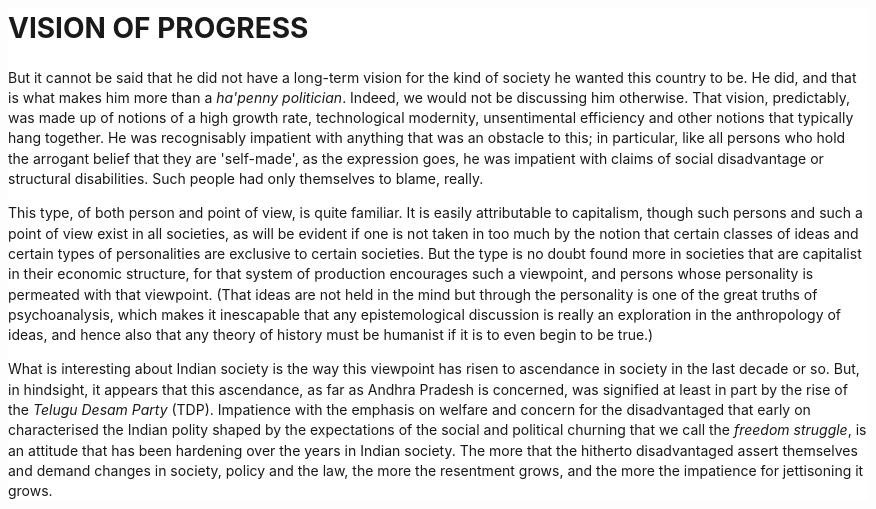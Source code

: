 # VISION OF PROGRESS

But it cannot be said that he did not have
a long-term vision for the kind of society
he wanted this country to be. He did, and
that is what makes him more than a
_ha'penny politician_. Indeed, we would not
be discussing him otherwise. That vision,
predictably, was made up of notions of a
high growth rate, technological modernity,
unsentimental efficiency and other notions
that typically hang together. He was
recognisably impatient with anything that
was an obstacle to this; in particular, like
all persons who hold the arrogant belief
that they are 'self-made', as the expression
goes, he was impatient with claims of
social disadvantage or structural disabilities.
Such people had only themselves
to blame, really.

This type, of both person and point of
view, is quite familiar. It is easily
attributable to capitalism, though such
persons and such a point of view exist in
all societies, as will be evident if one is
not taken in too much by the notion that
certain classes of ideas and certain types
of personalities are exclusive to certain
societies. But the type is no doubt found
more in societies that are capitalist in their
economic structure, for that system of
production encourages such a viewpoint,
and persons whose personality is permeated
with that viewpoint. (That ideas are not
held in the mind but through the personality
is one of the great truths of psychoanalysis,
which makes it inescapable that any
epistemological discussion is really an
exploration in the anthropology of ideas,
and hence also that any theory of history
must be humanist if it is to even begin to
be true.)

What is interesting about Indian society
is the way this viewpoint has risen to
ascendance in society in the last decade
or so. But, in hindsight, it appears that this
ascendance, as far as Andhra Pradesh is
concerned, was signified at least in part
by the rise of the _Telugu Desam Party_
(TDP). Impatience with the emphasis on
welfare and concern for the disadvantaged
that early on characterised the Indian polity
shaped by the expectations of the social
and political churning that we call the
_freedom struggle_, is an attitude that has
been hardening over the years in Indian
society. The more that the hitherto disadvantaged
assert themselves and demand
changes in society, policy and the law, the
more the resentment grows, and the more
the impatience for jettisoning it grows.